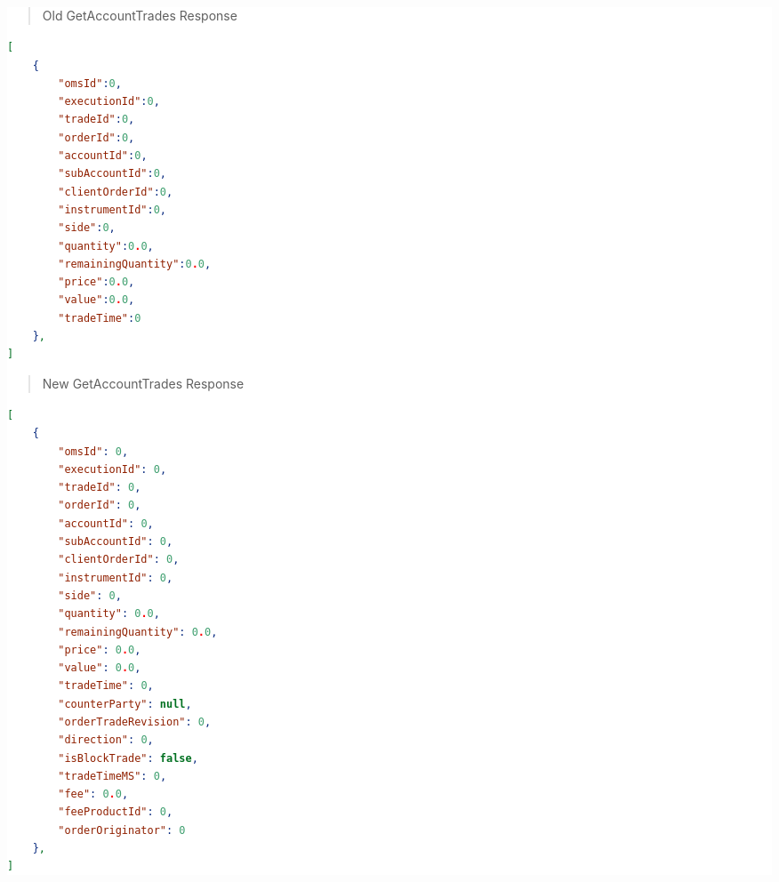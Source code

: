 >Old GetAccountTrades Response

```json
[
    {
        "omsId":0,
        "executionId":0,
        "tradeId":0,
        "orderId":0,
        "accountId":0,
        "subAccountId":0,
        "clientOrderId":0,
        "instrumentId":0,
        "side":0,
        "quantity":0.0,
        "remainingQuantity":0.0,
        "price":0.0,
        "value":0.0,
        "tradeTime":0
    },
]
```

>New GetAccountTrades Response

```json
[
    {
        "omsId": 0,
        "executionId": 0,
        "tradeId": 0,
        "orderId": 0,
        "accountId": 0,
        "subAccountId": 0,
        "clientOrderId": 0,
        "instrumentId": 0,
        "side": 0,
        "quantity": 0.0,
        "remainingQuantity": 0.0,
        "price": 0.0,
        "value": 0.0,
        "tradeTime": 0,
        "counterParty": null,
        "orderTradeRevision": 0,
        "direction": 0,
        "isBlockTrade": false,
        "tradeTimeMS": 0,
        "fee": 0.0,
        "feeProductId": 0,
        "orderOriginator": 0
    },
]
```
